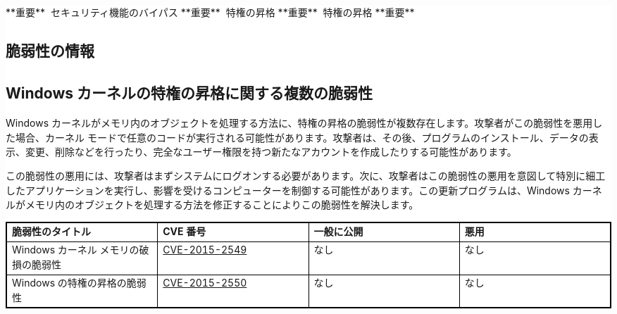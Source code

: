 </td>
<td style="border:1px solid black;">
**重要**   
セキュリティ機能のバイパス

</td>
<td style="border:1px solid black;">
**重要**   
特権の昇格

</td>
<td style="border:1px solid black;">
**重要**   
特権の昇格

</td>
<td style="border:1px solid black;">
**重要**

</td>
</tr>
</table>

<p></p>

 

脆弱性の情報
------------

 
Windows カーネルの特権の昇格に関する複数の脆弱性
------------------------------------------------

Windows カーネルがメモリ内のオブジェクトを処理する方法に、特権の昇格の脆弱性が複数存在します。攻撃者がこの脆弱性を悪用した場合、カーネル モードで任意のコードが実行される可能性があります。攻撃者は、その後、プログラムのインストール、データの表示、変更、削除などを行ったり、完全なユーザー権限を持つ新たなアカウントを作成したりする可能性があります。

この脆弱性の悪用には、攻撃者はまずシステムにログオンする必要があります。次に、攻撃者はこの脆弱性の悪用を意図して特別に細工したアプリケーションを実行し、影響を受けるコンピューターを制御する可能性があります。この更新プログラムは、Windows カーネルがメモリ内のオブジェクトを処理する方法を修正することによりこの脆弱性を解決します。

 
<p></p>
<table style="border:1px solid black;">
<colgroup>
<col width="25%" />
<col width="25%" />
<col width="25%" />
<col width="25%" />
</colgroup>
<tbody>
<tr class="odd">
<td style="border:1px solid black;"><strong>脆弱性のタイトル</strong></td>
<td style="border:1px solid black;"><strong>CVE 番号</strong></td>
<td style="border:1px solid black;"><strong>一般に公開</strong></td>
<td style="border:1px solid black;"><strong>悪用</strong></td>
</tr>
<tr class="even">
<td style="border:1px solid black;">Windows カーネル メモリの破損の脆弱性</td>
<td style="border:1px solid black;"><a href="https://www.cve.mitre.org/cgi-bin/cvename.cgi?name=cve-2015-2549">CVE-2015-2549</a></td>
<td style="border:1px solid black;">なし</td>
<td style="border:1px solid black;">なし</td>
</tr>
<tr class="odd">
<td style="border:1px solid black;">Windows の特権の昇格の脆弱性</td>
<td style="border:1px solid black;"><a href="https://www.cve.mitre.org/cgi-bin/cvename.cgi?name=cve-2015-2550">CVE-2015-2550</a></td>
<td style="border:1px solid black;">なし</td>
<td style="border:1px solid black;">なし</td>